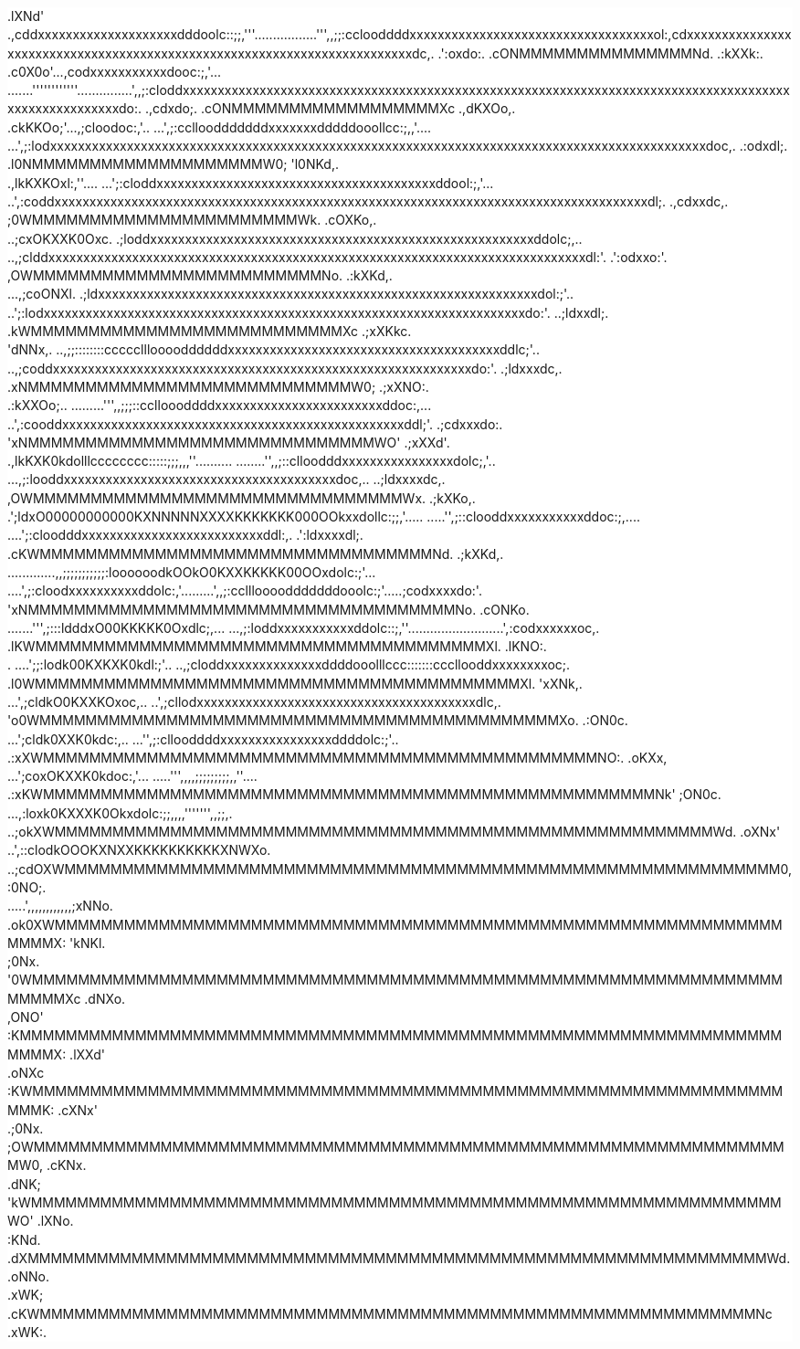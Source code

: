 .lXNd' .,cddxxxxxxxxxxxxxxxxxxxxdddoolc::;;,'''.................''',,;;:cclooddddxxxxxxxxxxxxxxxxxxxxxxxxxxxxxxxxxxxol:,cdxxxxxxxxxxxxxxxxxxxxxxxxxxxxxxxxxxxxxxxxxxxxxxxxxxxxxxxxxxxxxxxxxxxxxxxxxdc,. .':oxdo:.  .cONMMMMMMMMMMMMMMMNd.             .:kXXk:.                                           
.c0X0o'...,codxxxxxxxxxxxdooc:;,'...        .......''''''''''''...............',,;:cloddxxxxxxxxxxxxxxxxxxxxxxxxxxxxxxxxxxxxxxxxxxxxxxxxxxxxxxxxxxxxxxxxxxxxxxxxxxxxxxxxxxxxxxxxxxxxxxxxxxxxxxxdo:.  .,cdxdo;.  .cONMMMMMMMMMMMMMMMMMMXc               .,dKXOo,.                                        
.ckKKOo;'...,;cloodoc:,'..      ...',;:cclloodddddddxxxxxxxdddddooollcc:;,,'....  ...',;:lodxxxxxxxxxxxxxxxxxxxxxxxxxxxxxxxxxxxxxxxxxxxxxxxxxxxxxxxxxxxxxxxxxxxxxxxxxxxxxxxxxxxxxxxxxxxxxxdoc,.  .:odxdl;.  .l0NMMMMMMMMMMMMMMMMMMMMW0;                 'l0NKd,.                                      
.,lkKXKOxl:,''....    ...';:cloddxxxxxxxxxxxxxxxxxxxxxxxxxxxxxxxxxxxxxxxxddool:;,'...   ..',:coddxxxxxxxxxxxxxxxxxxxxxxxxxxxxxxxxxxxxxxxxxxxxxxxxxxxxxxxxxxxxxxxxxxxxxxxxxxxxxxxxxxxxxdl;.  .,cdxxdc,.   ;0WMMMMMMMMMMMMMMMMMMMMMMMWk.                  .cOXKo,.                                    
..;cxOKXXK0Oxc.  .;loddxxxxxxxxxxxxxxxxxxxxxxxxxxxxxxxxxxxxxxxxxxxxxxxxxxxxxxxddolc;,..    ..,;clddxxxxxxxxxxxxxxxxxxxxxxxxxxxxxxxxxxxxxxxxxxxxxxxxxxxxxxxxxxxxxxxxxxxxxxxxxxxxxdl:'. .':odxxo:'.    ,OWMMMMMMMMMMMMMMMMMMMMMMMMMNo.                   .:kXKd,.                                  
...,;coONXl.  .;ldxxxxxxxxxxxxxxxxxxxxxxxxxxxxxxxxxxxxxxxxxxxxxxxxxxxxxxxxxxxxxxxdol:;'..   ..';:lodxxxxxxxxxxxxxxxxxxxxxxxxxxxxxxxxxxxxxxxxxxxxxxxxxxxxxxxxxxxxxxxxxxxxxdo:'. ..;ldxxdl;.      .kWMMMMMMMMMMMMMMMMMMMMMMMMMMMXc                     .;xXKkc.                                
'dNNx,.  ..,;;::::::::ccccclllooooddddddxxxxxxxxxxxxxxxxxxxxxxxxxxxxxxxxxxxxxxxddlc;'..    ..,;coddxxxxxxxxxxxxxxxxxxxxxxxxxxxxxxxxxxxxxxxxxxxxxxxxxxxxxxxxxxxxdo:'.  .;ldxxxdc,.       .xNMMMMMMMMMMMMMMMMMMMMMMMMMMMMW0;                      .;xXNO:.                              
.:kXXOo;..                   .........''',,;;;::cclloooddddxxxxxxxxxxxxxxxxxxxxxxxxddoc:,...   ..',:cooddxxxxxxxxxxxxxxxxxxxxxxxxxxxxxxxxxxxxxxxxxxxxxxxxxddl;'.  .;cdxxxdo:.         'xNMMMMMMMMMMMMMMMMMMMMMMMMMMMMMMWO'                       .;xXXd'.                            
.,lkKXK0kdolllcccccccc:::::;;;,,,''..........   ........'',,;::clloodddxxxxxxxxxxxxxxxxdolc;,'..   ...,;:looddxxxxxxxxxxxxxxxxxxxxxxxxxxxxxxxxxxxxxxxdoc,.. ..;ldxxxxdc,.          ,OWMMMMMMMMMMMMMMMMMMMMMMMMMMMMMMMMWx.                        .;kXKo,.                          
.';ldxO00000000000KXNNNNNXXXXKKKKKKK000OOkxxdollc:;;,'.....   .....'',;::clooddxxxxxxxxxxxddoc:;,.... ....';:cloodddxxxxxxxxxxxxxxxxxxxxxxxxxxddl:,.  .':ldxxxxdl;.           .cKWMMMMMMMMMMMMMMMMMMMMMMMMMMMMMMMMMMNd.                         .;kXKd,.                        
.............,,;;;;;;;;;;;:loooooodkOOkO0KXXKKKKK00OOxdolc:;'...    ....',;:cloodxxxxxxxxxxddolc:,'.........',,;:ccllloooodddddddooolc:;'.....;codxxxxdo:'.            'xNMMMMMMMMMMMMMMMMMMMMMMMMMMMMMMMMMMMMMNo.                          .cONKo.                       
.......''',;:::ldddxO00KKKKK0Oxdlc;,...    ...,;:loddxxxxxxxxxxxddolc::;,''..........................',:codxxxxxxoc,.             .lKWMMMMMMMMMMMMMMMMMMMMMMMMMMMMMMMMMMMMMMMXl.                           .lKNO:.                     
. ....';;:lodk00KXKXK0kdl:;'..   ..,;cloddxxxxxxxxxxxxxxddddooolllccc:::::::cccllooddxxxxxxxxoc;.              .l0WMMMMMMMMMMMMMMMMMMMMMMMMMMMMMMMMMMMMMMMMMMXl.                            'xXNk,.                   
...',;cldkO0KXXKOxoc,..   ..',;cllodxxxxxxxxxxxxxxxxxxxxxxxxxxxxxxxxxxxxxxxxdlc,.               'o0WMMMMMMMMMMMMMMMMMMMMMMMMMMMMMMMMMMMMMMMMMMMMMXo.                            .:ON0c.                  
...';cldk0XXK0kdc:,..   ...'',;:cllooddddxxxxxxxxxxxxxxxxddddolc:;'..               .:xXWMMMMMMMMMMMMMMMMMMMMMMMMMMMMMMMMMMMMMMMMMMMMMMMMNO:.                            .oKXx,                 
...';coxOKXXK0kdoc:,'...   .....''',,,,;;;;;;;;;,,''....                  .:xKWMMMMMMMMMMMMMMMMMMMMMMMMMMMMMMMMMMMMMMMMMMMMMMMMMMMMMNk'                             ;ON0c.               
...,:loxk0KXXXK0Okxdolc:;;,,,,''''''',,;;,.                   ..;okXWMMMMMMMMMMMMMMMMMMMMMMMMMMMMMMMMMMMMMMMMMMMMMMMMMMMMMMMMMWd.                             .oXNx'              
..',::clodkOOOKXNXXKKKKKKKKKKXNWXo.              ..;cdOXWMMMMMMMMMMMMMMMMMMMMMMMMMMMMMMMMMMMMMMMMMMMMMMMMMMMMMMMMMMMMMM0,                               :0NO;.            
.....',,,,,,,,,,,,;xNNo.            .ok0XWMMMMMMMMMMMMMMMMMMMMMMMMMMMMMMMMMMMMMMMMMMMMMMMMMMMMMMMMMMMMMMMMMMMX:                                'kNKl.           
;0Nx.             '0WMMMMMMMMMMMMMMMMMMMMMMMMMMMMMMMMMMMMMMMMMMMMMMMMMMMMMMMMMMMMMMMMMMMMMMXc                                 .dNXo.          
,ONO'               :KMMMMMMMMMMMMMMMMMMMMMMMMMMMMMMMMMMMMMMMMMMMMMMMMMMMMMMMMMMMMMMMMMMMMMMX:                                  .lXXd'         
.oNXc                 :KWMMMMMMMMMMMMMMMMMMMMMMMMMMMMMMMMMMMMMMMMMMMMMMMMMMMMMMMMMMMMMMMMMMMMK:                                   .cXNx'        
.;0Nx.                  ;OWMMMMMMMMMMMMMMMMMMMMMMMMMMMMMMMMMMMMMMMMMMMMMMMMMMMMMMMMMMMMMMMMMMW0,                                    .cKNx.       
.dNK;                    'kWMMMMMMMMMMMMMMMMMMMMMMMMMMMMMMMMMMMMMMMMMMMMMMMMMMMMMMMMMMMMMMMMMWO'                                     .lXNo.      
:KNd.                     .dXMMMMMMMMMMMMMMMMMMMMMMMMMMMMMMMMMMMMMMMMMMMMMMMMMMMMMMMMMMMMMMMMWd.                                      .oNNo.     
.xWK;                       .cKWMMMMMMMMMMMMMMMMMMMMMMMMMMMMMMMMMMMMMMMMMMMMMMMMMMMMMMMMMMMMMMNc                                        .xWK:.    